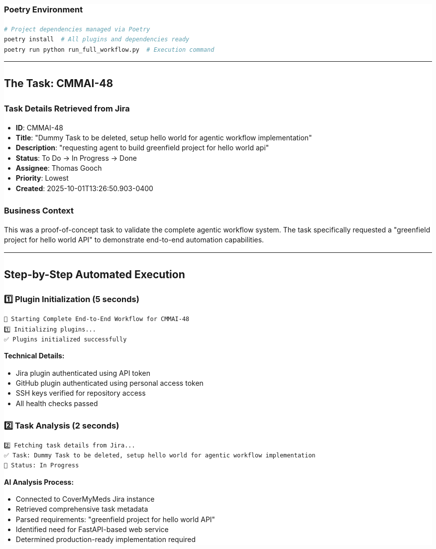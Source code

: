 ### Poetry Environment
```bash
# Project dependencies managed via Poetry
poetry install  # All plugins and dependencies ready
poetry run python run_full_workflow.py  # Execution command
```

---

## The Task: CMMAI-48

### Task Details Retrieved from Jira
- **ID**: CMMAI-48
- **Title**: "Dummy Task to be deleted, setup hello world for agentic workflow implementation"
- **Description**: "requesting agent to build greenfield project for hello world api"
- **Status**: To Do → In Progress → Done
- **Assignee**: Thomas Gooch
- **Priority**: Lowest
- **Created**: 2025-10-01T13:26:50.903-0400

### Business Context
This was a proof-of-concept task to validate the complete agentic workflow system. The task specifically requested a "greenfield project for hello world API" to demonstrate end-to-end automation capabilities.

---

## Step-by-Step Automated Execution

### 1️⃣ Plugin Initialization (5 seconds)
```
🚀 Starting Complete End-to-End Workflow for CMMAI-48
1️⃣ Initializing plugins...
✅ Plugins initialized successfully
```

**Technical Details:**
- Jira plugin authenticated using API token
- GitHub plugin authenticated using personal access token
- SSH keys verified for repository access
- All health checks passed

### 2️⃣ Task Analysis (2 seconds)
```
2️⃣ Fetching task details from Jira...
✅ Task: Dummy Task to be deleted, setup hello world for agentic workflow implementation
📝 Status: In Progress
```

**AI Analysis Process:**
- Connected to CoverMyMeds Jira instance
- Retrieved comprehensive task metadata
- Parsed requirements: "greenfield project for hello world API"
- Identified need for FastAPI-based web service
- Determined production-ready implementation required
